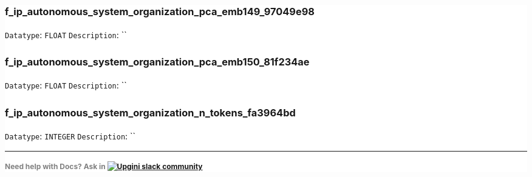 ### f_ip_autonomous_system_organization_pca_emb149_97049e98
`Datatype`: `FLOAT`
`Description`: ``

### f_ip_autonomous_system_organization_pca_emb150_81f234ae
`Datatype`: `FLOAT`
`Description`: ``

### f_ip_autonomous_system_organization_n_tokens_fa3964bd
`Datatype`: `INTEGER`
`Description`: ``



---

<span style="color:grey;font-weight:700;font-size:12px">
    Need help with Docs? Ask in
    <a href="https://4mlg.short.gy/join-upgini-community">
        <img alt="Upgini slack community" src="https://img.shields.io/badge/slack-@upgini-orange.svg?logo=slack">
    </a>
</span>